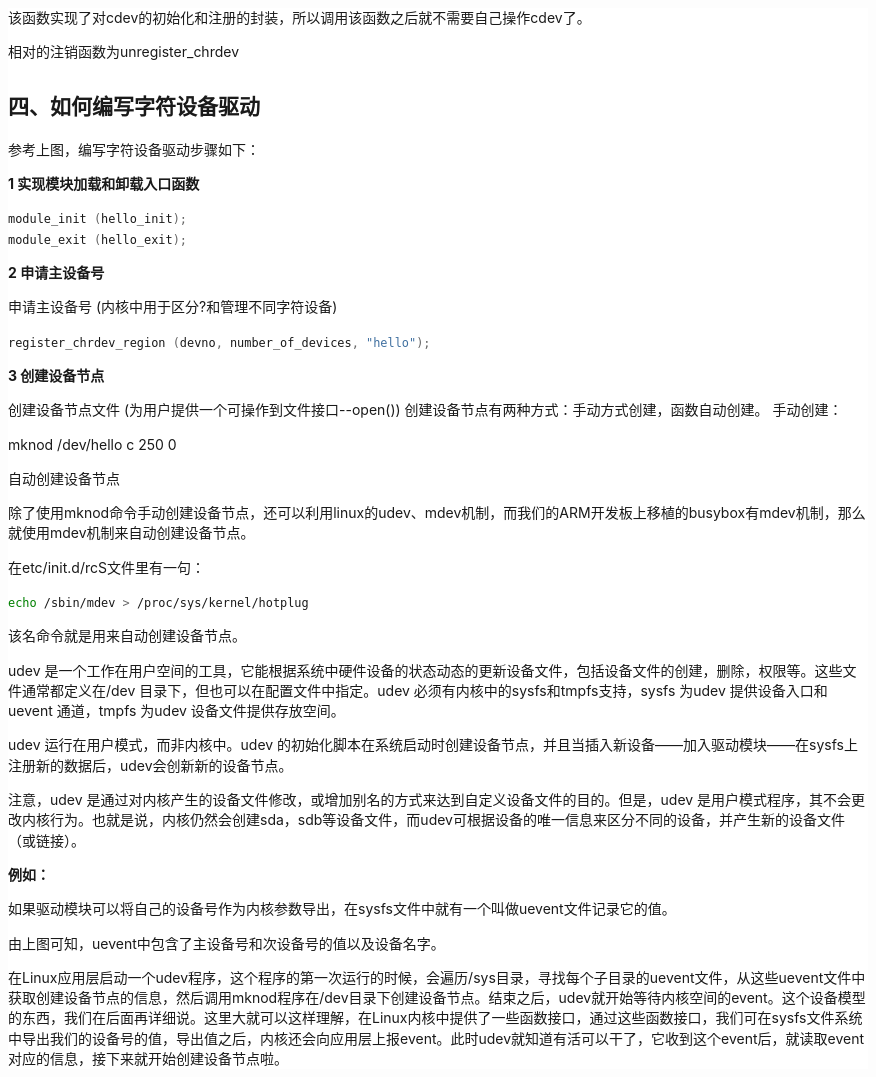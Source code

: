 该函数实现了对cdev的初始化和注册的封装，所以调用该函数之后就不需要自己操作cdev了。

相对的注销函数为unregister_chrdev

## 四、如何编写字符设备驱动

参考上图，编写字符设备驱动步骤如下：

**1 实现模块加载和卸载入口函数**

~~~ c
module_init (hello_init);
module_exit (hello_exit);
~~~

**2 申请主设备号**


申请主设备号  (内核中用于区分?和管理不同字符设备)


~~~ c
register_chrdev_region (devno, number_of_devices, "hello");
~~~

**3 创建设备节点**

创建设备节点文件 (为用户提供一个可操作到文件接口--open())
创建设备节点有两种方式：手动方式创建，函数自动创建。
    手动创建：

mknod /dev/hello c 250 0

   自动创建设备节点 

除了使用mknod命令手动创建设备节点，还可以利用linux的udev、mdev机制，而我们的ARM开发板上移植的busybox有mdev机制，那么就使用mdev机制来自动创建设备节点。

在etc/init.d/rcS文件里有一句：

~~~ bash
echo /sbin/mdev > /proc/sys/kernel/hotplug
~~~

该名命令就是用来自动创建设备节点。

udev 是一个工作在用户空间的工具，它能根据系统中硬件设备的状态动态的更新设备文件，包括设备文件的创建，删除，权限等。这些文件通常都定义在/dev 目录下，但也可以在配置文件中指定。udev 必须有内核中的sysfs和tmpfs支持，sysfs 为udev 提供设备入口和uevent 通道，tmpfs 为udev 设备文件提供存放空间。 

 udev 运行在用户模式，而非内核中。udev 的初始化脚本在系统启动时创建设备节点，并且当插入新设备——加入驱动模块——在sysfs上注册新的数据后，udev会创新新的设备节点。

  注意，udev 是通过对内核产生的设备文件修改，或增加别名的方式来达到自定义设备文件的目的。但是，udev 是用户模式程序，其不会更改内核行为。也就是说，内核仍然会创建sda，sdb等设备文件，而udev可根据设备的唯一信息来区分不同的设备，并产生新的设备文件（或链接）。

**例如：**

如果驱动模块可以将自己的设备号作为内核参数导出，在sysfs文件中就有一个叫做uevent文件记录它的值。

由上图可知，uevent中包含了主设备号和次设备号的值以及设备名字。



在Linux应用层启动一个udev程序，这个程序的第一次运行的时候，会遍历/sys目录，寻找每个子目录的uevent文件，从这些uevent文件中获取创建设备节点的信息，然后调用mknod程序在/dev目录下创建设备节点。结束之后，udev就开始等待内核空间的event。这个设备模型的东西，我们在后面再详细说。这里大就可以这样理解，在Linux内核中提供了一些函数接口，通过这些函数接口，我们可在sysfs文件系统中导出我们的设备号的值，导出值之后，内核还会向应用层上报event。此时udev就知道有活可以干了，它收到这个event后，就读取event对应的信息，接下来就开始创建设备节点啦。
